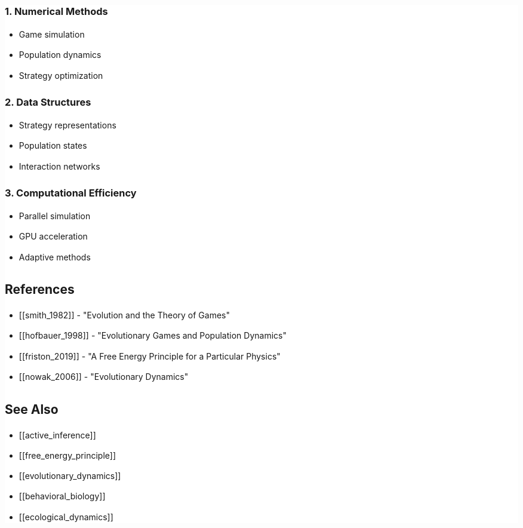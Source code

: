 ### 1. Numerical Methods

- Game simulation

- Population dynamics

- Strategy optimization

### 2. Data Structures

- Strategy representations

- Population states

- Interaction networks

### 3. Computational Efficiency

- Parallel simulation

- GPU acceleration

- Adaptive methods

## References

- [[smith_1982]] - "Evolution and the Theory of Games"

- [[hofbauer_1998]] - "Evolutionary Games and Population Dynamics"

- [[friston_2019]] - "A Free Energy Principle for a Particular Physics"

- [[nowak_2006]] - "Evolutionary Dynamics"

## See Also

- [[active_inference]]

- [[free_energy_principle]]

- [[evolutionary_dynamics]]

- [[behavioral_biology]]

- [[ecological_dynamics]]

